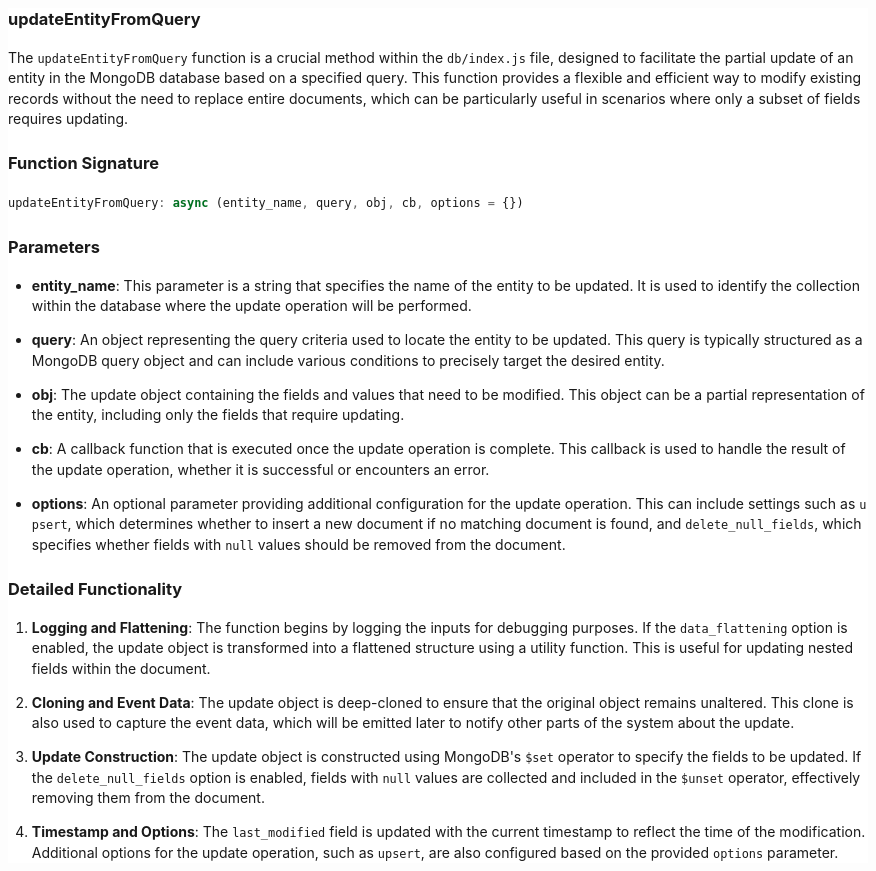 ### updateEntityFromQuery

The `updateEntityFromQuery` function is a crucial method within the `db/index.js` file, designed to facilitate the partial update of an entity in the MongoDB database based on a specified query. This function provides a flexible and efficient way to modify existing records without the need to replace entire documents, which can be particularly useful in scenarios where only a subset of fields requires updating.

### Function Signature

```javascript
updateEntityFromQuery: async (entity_name, query, obj, cb, options = {})
```

### Parameters

- **entity_name**: This parameter is a string that specifies the name of the entity to be updated. It is used to identify the collection within the database where the update operation will be performed.
  
- **query**: An object representing the query criteria used to locate the entity to be updated. This query is typically structured as a MongoDB query object and can include various conditions to precisely target the desired entity.

- **obj**: The update object containing the fields and values that need to be modified. This object can be a partial representation of the entity, including only the fields that require updating.

- **cb**: A callback function that is executed once the update operation is complete. This callback is used to handle the result of the update operation, whether it is successful or encounters an error.

- **options**: An optional parameter providing additional configuration for the update operation. This can include settings such as `upsert`, which determines whether to insert a new document if no matching document is found, and `delete_null_fields`, which specifies whether fields with `null` values should be removed from the document.

### Detailed Functionality

1. **Logging and Flattening**: The function begins by logging the inputs for debugging purposes. If the `data_flattening` option is enabled, the update object is transformed into a flattened structure using a utility function. This is useful for updating nested fields within the document.

2. **Cloning and Event Data**: The update object is deep-cloned to ensure that the original object remains unaltered. This clone is also used to capture the event data, which will be emitted later to notify other parts of the system about the update.

3. **Update Construction**: The update object is constructed using MongoDB's `$set` operator to specify the fields to be updated. If the `delete_null_fields` option is enabled, fields with `null` values are collected and included in the `$unset` operator, effectively removing them from the document.

4. **Timestamp and Options**: The `last_modified` field is updated with the current timestamp to reflect the time of the modification. Additional options for the update operation, such as `upsert`, are also configured based on the provided `options` parameter.
